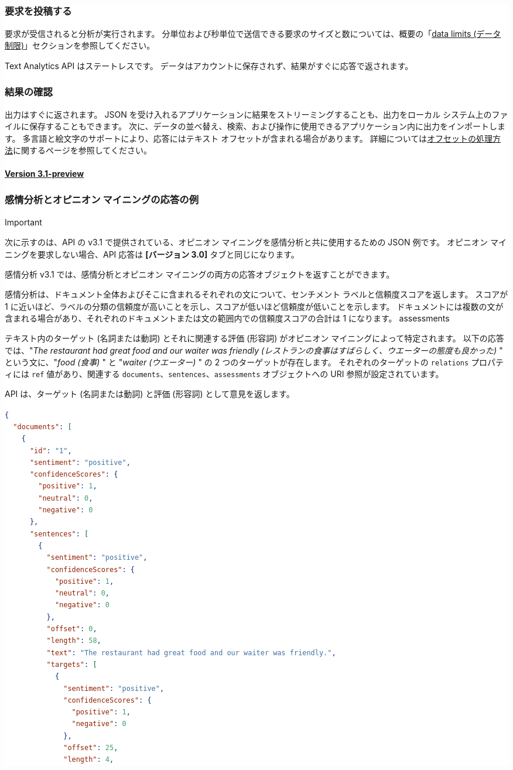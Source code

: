 ### <a name="post-the-request"></a>要求を投稿する

要求が受信されると分析が実行されます。 分単位および秒単位で送信できる要求のサイズと数については、概要の「[data limits (データ制限)](../overview.md#data-limits)」セクションを参照してください。

Text Analytics API はステートレスです。 データはアカウントに保存されず、結果がすぐに応答で返されます。


### <a name="view-the-results"></a>結果の確認

出力はすぐに返されます。 JSON を受け入れるアプリケーションに結果をストリーミングすることも、出力をローカル システム上のファイルに保存することもできます。 次に、データの並べ替え、検索、および操作に使用できるアプリケーション内に出力をインポートします。 多言語と絵文字のサポートにより、応答にはテキスト オフセットが含まれる場合があります。 詳細については[オフセットの処理方法](../concepts/text-offsets.md)に関するページを参照してください。

#### <a name="version-31-preview"></a>[Version 3.1-preview](#tab/version-3-1)

### <a name="sentiment-analysis-and-opinion-mining-example-response"></a>感情分析とオピニオン マイニングの応答の例

> [!IMPORTANT]
> 次に示すのは、API の v3.1 で提供されている、オピニオン マイニングを感情分析と共に使用するための JSON 例です。 オピニオン マイニングを要求しない場合、API 応答は **[バージョン 3.0]** タブと同じになります。  

感情分析 v3.1 では、感情分析とオピニオン マイニングの両方の応答オブジェクトを返すことができます。
  
感情分析は、ドキュメント全体およびそこに含まれるそれぞれの文について、センチメント ラベルと信頼度スコアを返します。 スコアが 1 に近いほど、ラベルの分類の信頼度が高いことを示し、スコアが低いほど信頼度が低いことを示します。 ドキュメントには複数の文が含まれる場合があり、それぞれのドキュメントまたは文の範囲内での信頼度スコアの合計は 1 になります。 assessments 

テキスト内のターゲット (名詞または動詞) とそれに関連する評価 (形容詞) がオピニオン マイニングによって特定されます。 以下の応答では、"*The restaurant had great food and our waiter was friendly (レストランの食事はすばらしく、ウエーターの態度も良かった)* " という文に、"*food (食事)* " と "*waiter (ウエーター)* " の 2 つのターゲットが存在します。 それぞれのターゲットの `relations` プロパティには `ref` 値があり、関連する `documents`、`sentences`、`assessments` オブジェクトへの URI 参照が設定されています。

API は、ターゲット (名詞または動詞) と評価 (形容詞) として意見を返します。

```json
{
  "documents": [
    {
      "id": "1",
      "sentiment": "positive",
      "confidenceScores": {
        "positive": 1,
        "neutral": 0,
        "negative": 0
      },
      "sentences": [
        {
          "sentiment": "positive",
          "confidenceScores": {
            "positive": 1,
            "neutral": 0,
            "negative": 0
          },
          "offset": 0,
          "length": 58,
          "text": "The restaurant had great food and our waiter was friendly.",
          "targets": [
            {
              "sentiment": "positive",
              "confidenceScores": {
                "positive": 1,
                "negative": 0
              },
              "offset": 25,
              "length": 4,
```